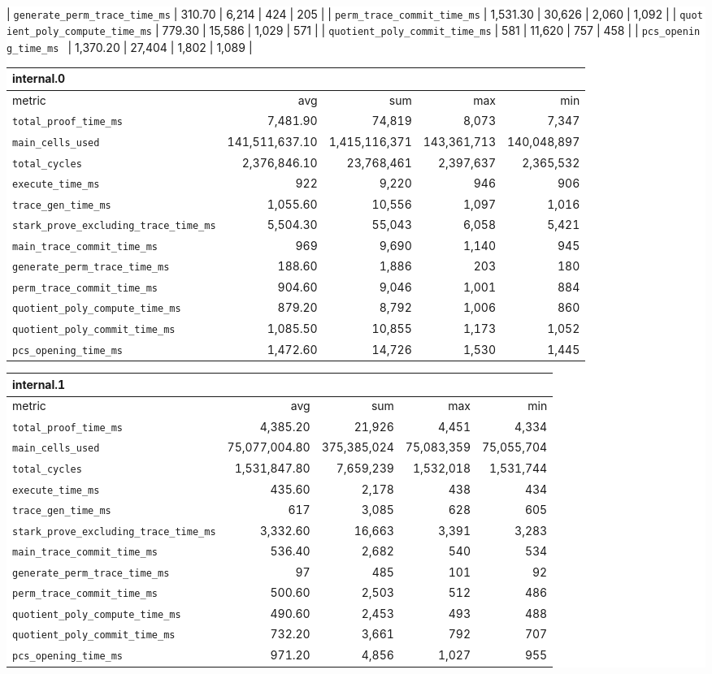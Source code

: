| `generate_perm_trace_time_ms` |  310.70 |  6,214 |  424 |  205 |
| `perm_trace_commit_time_ms` |  1,531.30 |  30,626 |  2,060 |  1,092 |
| `quotient_poly_compute_time_ms` |  779.30 |  15,586 |  1,029 |  571 |
| `quotient_poly_commit_time_ms` |  581 |  11,620 |  757 |  458 |
| `pcs_opening_time_ms ` |  1,370.20 |  27,404 |  1,802 |  1,089 |

| internal.0 |||||
|:---|---:|---:|---:|---:|
|metric|avg|sum|max|min|
| `total_proof_time_ms ` |  7,481.90 |  74,819 |  8,073 |  7,347 |
| `main_cells_used     ` |  141,511,637.10 |  1,415,116,371 |  143,361,713 |  140,048,897 |
| `total_cycles        ` |  2,376,846.10 |  23,768,461 |  2,397,637 |  2,365,532 |
| `execute_time_ms     ` |  922 |  9,220 |  946 |  906 |
| `trace_gen_time_ms   ` |  1,055.60 |  10,556 |  1,097 |  1,016 |
| `stark_prove_excluding_trace_time_ms` |  5,504.30 |  55,043 |  6,058 |  5,421 |
| `main_trace_commit_time_ms` |  969 |  9,690 |  1,140 |  945 |
| `generate_perm_trace_time_ms` |  188.60 |  1,886 |  203 |  180 |
| `perm_trace_commit_time_ms` |  904.60 |  9,046 |  1,001 |  884 |
| `quotient_poly_compute_time_ms` |  879.20 |  8,792 |  1,006 |  860 |
| `quotient_poly_commit_time_ms` |  1,085.50 |  10,855 |  1,173 |  1,052 |
| `pcs_opening_time_ms ` |  1,472.60 |  14,726 |  1,530 |  1,445 |

| internal.1 |||||
|:---|---:|---:|---:|---:|
|metric|avg|sum|max|min|
| `total_proof_time_ms ` |  4,385.20 |  21,926 |  4,451 |  4,334 |
| `main_cells_used     ` |  75,077,004.80 |  375,385,024 |  75,083,359 |  75,055,704 |
| `total_cycles        ` |  1,531,847.80 |  7,659,239 |  1,532,018 |  1,531,744 |
| `execute_time_ms     ` |  435.60 |  2,178 |  438 |  434 |
| `trace_gen_time_ms   ` |  617 |  3,085 |  628 |  605 |
| `stark_prove_excluding_trace_time_ms` |  3,332.60 |  16,663 |  3,391 |  3,283 |
| `main_trace_commit_time_ms` |  536.40 |  2,682 |  540 |  534 |
| `generate_perm_trace_time_ms` |  97 |  485 |  101 |  92 |
| `perm_trace_commit_time_ms` |  500.60 |  2,503 |  512 |  486 |
| `quotient_poly_compute_time_ms` |  490.60 |  2,453 |  493 |  488 |
| `quotient_poly_commit_time_ms` |  732.20 |  3,661 |  792 |  707 |
| `pcs_opening_time_ms ` |  971.20 |  4,856 |  1,027 |  955 |
